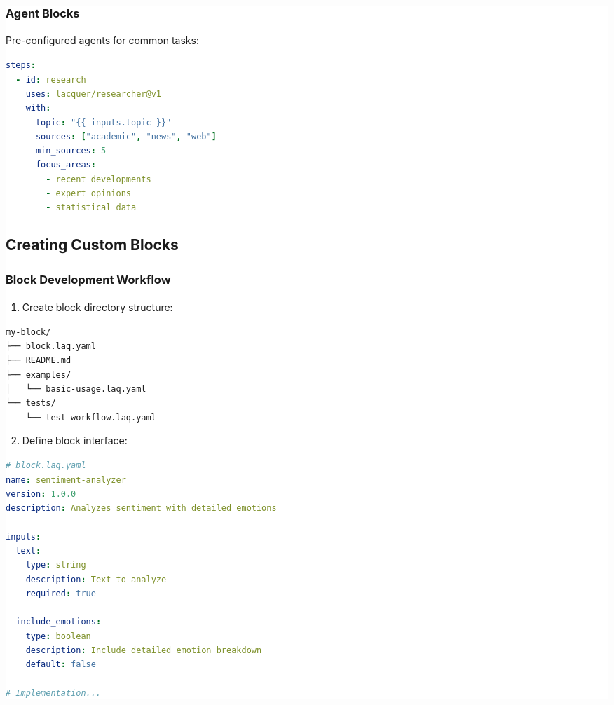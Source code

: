 ### Agent Blocks

Pre-configured agents for common tasks:

```yaml
steps:
  - id: research
    uses: lacquer/researcher@v1
    with:
      topic: "{{ inputs.topic }}"
      sources: ["academic", "news", "web"]
      min_sources: 5
      focus_areas:
        - recent developments
        - expert opinions
        - statistical data
```

## Creating Custom Blocks

### Block Development Workflow

1. Create block directory structure:
```bash
my-block/
├── block.laq.yaml
├── README.md
├── examples/
│   └── basic-usage.laq.yaml
└── tests/
    └── test-workflow.laq.yaml
```

2. Define block interface:
```yaml
# block.laq.yaml
name: sentiment-analyzer
version: 1.0.0
description: Analyzes sentiment with detailed emotions

inputs:
  text:
    type: string
    description: Text to analyze
    required: true
  
  include_emotions:
    type: boolean
    description: Include detailed emotion breakdown
    default: false

# Implementation...
```
